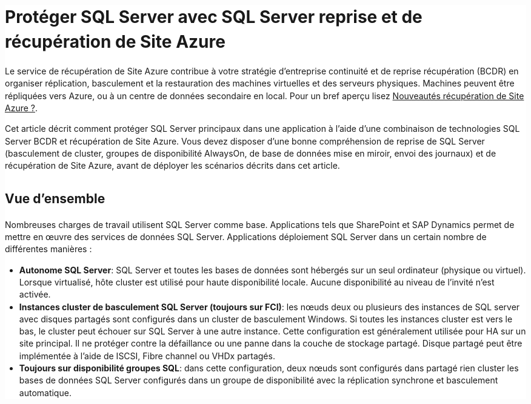 <properties 
    pageTitle="Protéger SQL Server avec SQL Server reprise et de récupération de Site Azure | Microsoft Azure" 
    description="Cet article décrit comment répliquer SQL Server à l’aide des capacités d’urgence Azure Site récupération de SQL Server." 
    services="site-recovery" 
    documentationCenter="" 
    authors="rayne-wiselman" 
    manager="jwhit" 
    editor=""/>

<tags 
    ms.service="site-recovery" 
    ms.workload="backup-recovery" 
    ms.tgt_pltfrm="na" 
    ms.devlang="na" 
    ms.topic="article" 
    ms.date="08/04/2016" 
    ms.author="raynew"/>


# <a name="protect-sql-server-with-sql-server-disaster-recovery-and-azure-site-recovery"></a>Protéger SQL Server avec SQL Server reprise et de récupération de Site Azure 


Le service de récupération de Site Azure contribue à votre stratégie d’entreprise continuité et de reprise récupération (BCDR) en organiser réplication, basculement et la restauration des machines virtuelles et des serveurs physiques. Machines peuvent être répliquées vers Azure, ou à un centre de données secondaire en local. Pour un bref aperçu lisez [Nouveautés récupération de Site Azure ?](site-recovery-overview.md).

 Cet article décrit comment protéger SQL Server principaux dans une application à l’aide d’une combinaison de technologies SQL Server BCDR et récupération de Site Azure. Vous devez disposer d’une bonne compréhension de reprise de SQL Server (basculement de cluster, groupes de disponibilité AlwaysOn, de base de données mise en miroir, envoi des journaux) et de récupération de Site Azure, avant de déployer les scénarios décrits dans cet article.



## <a name="overview"></a>Vue d’ensemble

Nombreuses charges de travail utilisent SQL Server comme base. Applications tels que SharePoint et SAP Dynamics permet de mettre en œuvre des services de données SQL Server.  Applications déploiement SQL Server dans un certain nombre de différentes manières :

- **Autonome SQL Server**: SQL Server et toutes les bases de données sont hébergés sur un seul ordinateur (physique ou virtuel). Lorsque virtualisé, hôte cluster est utilisé pour haute disponibilité locale. Aucune disponibilité au niveau de l’invité n’est activée.
- **Instances cluster de basculement SQL Server (toujours sur FCI)**: les nœuds deux ou plusieurs des instances de SQL server avec disques partagés sont configurés dans un cluster de basculement Windows. Si toutes les instances cluster est vers le bas, le cluster peut échouer sur SQL Server à une autre instance. Cette configuration est généralement utilisée pour HA sur un site principal. Il ne protéger contre la défaillance ou une panne dans la couche de stockage partagé. Disque partagé peut être implémentée à l’aide de ISCSI, Fibre channel ou VHDx partagés.
- **Toujours sur disponibilité groupes SQL**: dans cette configuration, deux nœuds sont configurés dans partagé rien cluster les bases de données SQL Server configurés dans un groupe de disponibilité avec la réplication synchrone et basculement automatique.
